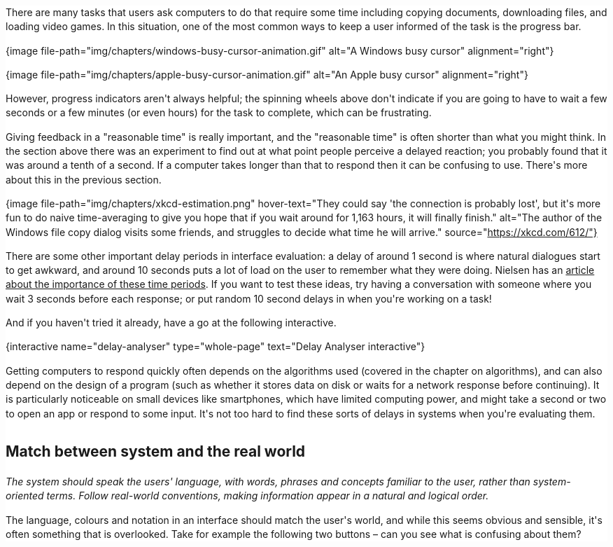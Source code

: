 There are many tasks that users ask computers to do that require some time including copying documents, downloading files, and loading video games.
In this situation, one of the most common ways to keep a user informed of the task is the progress bar.

{image file-path="img/chapters/windows-busy-cursor-animation.gif" alt="A Windows busy cursor" alignment="right"}

{image file-path="img/chapters/apple-busy-cursor-animation.gif" alt="An Apple busy cursor" alignment="right"}

However, progress indicators aren't always helpful; the spinning wheels above don't indicate if you are going to have to wait a few seconds or a few minutes (or even hours) for the task to complete, which can be frustrating.

Giving feedback in a "reasonable time" is really important, and the "reasonable time" is often shorter than what you might think.
In the section above there was an experiment to find out at what point people perceive a delayed reaction; you probably found that it was around a tenth of a second.
If a computer takes longer than that to respond then it can be confusing to use.
There's more about this in the previous section.

{image file-path="img/chapters/xkcd-estimation.png" hover-text="They could say 'the connection is probably lost', but it's more fun to do naive time-averaging to give you hope that if you wait around for 1,163 hours, it will finally finish." alt="The author of the Windows file copy dialog visits some friends, and struggles to decide what time he will arrive." source="https://xkcd.com/612/"}

There are some other important delay periods in interface evaluation: a delay of around 1 second is where natural dialogues start to get awkward, and around 10 seconds puts a lot of load on the user to remember what they were doing.
Nielsen has an [article about the importance of these time periods](http://www.nngroup.com/articles/response-times-3-important-limits/).
If you want to test these ideas, try having a conversation with someone where you wait 3 seconds before each response; or put random 10 second delays in when you're working on a task!

And if you haven't tried it already, have a go at the following interactive.

{interactive name="delay-analyser" type="whole-page" text="Delay Analyser interactive"}

Getting computers to respond quickly often depends on the algorithms used (covered in the chapter on algorithms), and can also depend on the design of a program (such as whether it stores data on disk or waits for a network response before continuing).
It is particularly noticeable on small devices like smartphones, which have limited computing power, and might take a second or two to open an app or respond to some input.
It's not too hard to find these sorts of delays in systems when you're evaluating them.

## Match between system and the real world

*The system should speak the users' language, with words, phrases and concepts familiar to the user, rather than system-oriented terms.
Follow real-world conventions, making information appear in a natural and logical order.*

The language, colours and notation in an interface should match the user's world, and while this seems obvious and sensible, it's often something that is overlooked.
Take for example the following two buttons – can you see what is confusing about them?
